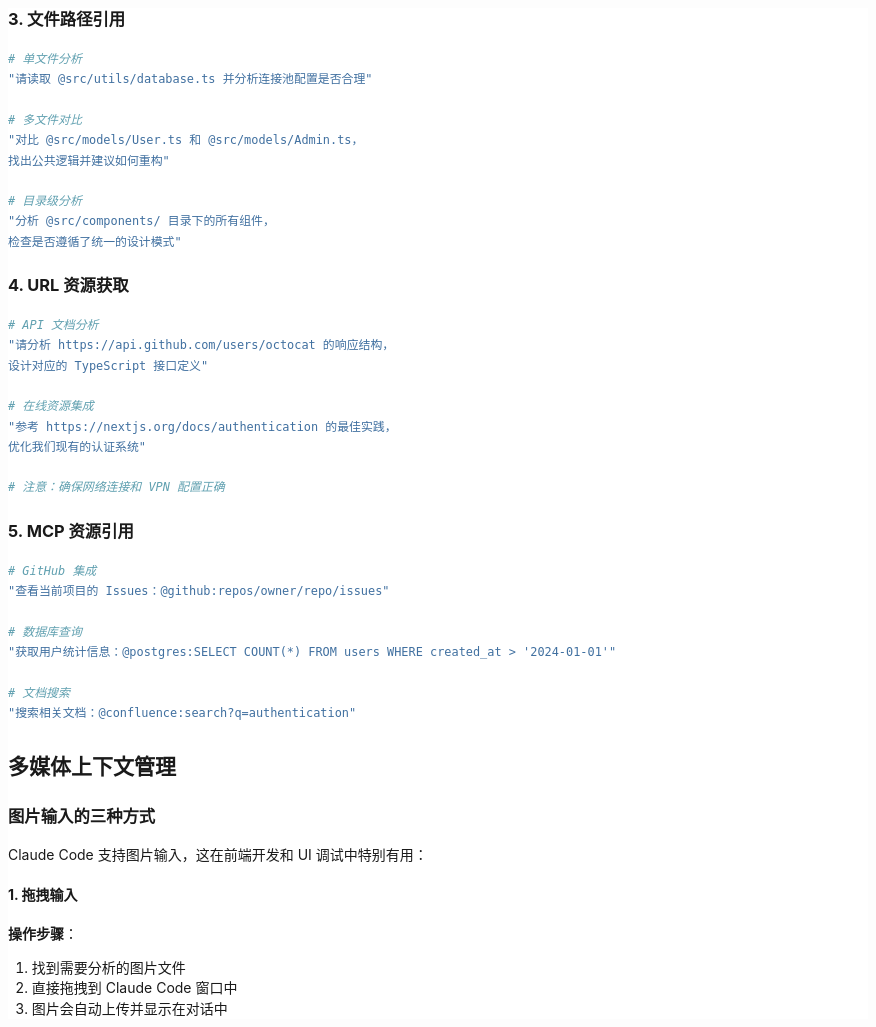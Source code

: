 ### 3. 文件路径引用

```bash
# 单文件分析
"请读取 @src/utils/database.ts 并分析连接池配置是否合理"

# 多文件对比
"对比 @src/models/User.ts 和 @src/models/Admin.ts，
找出公共逻辑并建议如何重构"

# 目录级分析
"分析 @src/components/ 目录下的所有组件，
检查是否遵循了统一的设计模式"
```

### 4. URL 资源获取

```bash
# API 文档分析
"请分析 https://api.github.com/users/octocat 的响应结构，
设计对应的 TypeScript 接口定义"

# 在线资源集成
"参考 https://nextjs.org/docs/authentication 的最佳实践，
优化我们现有的认证系统"

# 注意：确保网络连接和 VPN 配置正确
```

### 5. MCP 资源引用

```bash
# GitHub 集成
"查看当前项目的 Issues：@github:repos/owner/repo/issues"

# 数据库查询
"获取用户统计信息：@postgres:SELECT COUNT(*) FROM users WHERE created_at > '2024-01-01'"

# 文档搜索
"搜索相关文档：@confluence:search?q=authentication"
```

## 多媒体上下文管理

### 图片输入的三种方式

Claude Code 支持图片输入，这在前端开发和 UI 调试中特别有用：

#### 1. 拖拽输入

**操作步骤**：
1. 找到需要分析的图片文件
2. 直接拖拽到 Claude Code 窗口中
3. 图片会自动上传并显示在对话中
